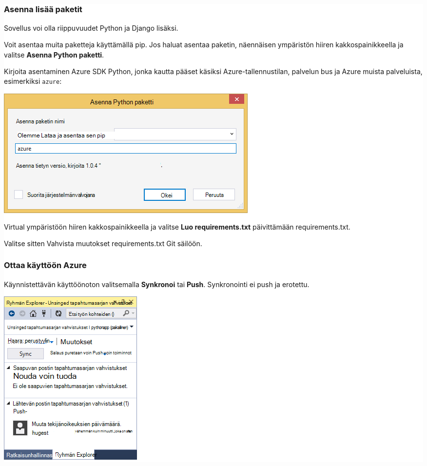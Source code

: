 ### <a name="install-more-packages"></a>Asenna lisää paketit

Sovellus voi olla riippuvuudet Python ja Django lisäksi.

Voit asentaa muita paketteja käyttämällä pip. Jos haluat asentaa paketin, näennäisen ympäristön hiiren kakkospainikkeella ja valitse **Asenna Python paketti**.

Kirjoita asentaminen Azure SDK Python, jonka kautta pääset käsiksi Azure-tallennustilan, palvelun bus ja Azure muista palveluista, esimerkiksi `azure`:

![](./media/web-sites-python-create-deploy-django-app/ptvs-install-package-dialog.png)

Virtual ympäristöön hiiren kakkospainikkeella ja valitse **Luo requirements.txt** päivittämään requirements.txt.

Valitse sitten Vahvista muutokset requirements.txt Git säilöön.

### <a name="deploy-to-azure"></a>Ottaa käyttöön Azure

Käynnistettävän käyttöönoton valitsemalla **Synkronoi** tai **Push**. Synkronointi ei push ja erotettu.

![](./media/web-sites-python-create-deploy-django-app/ptvs-git-push.png)
